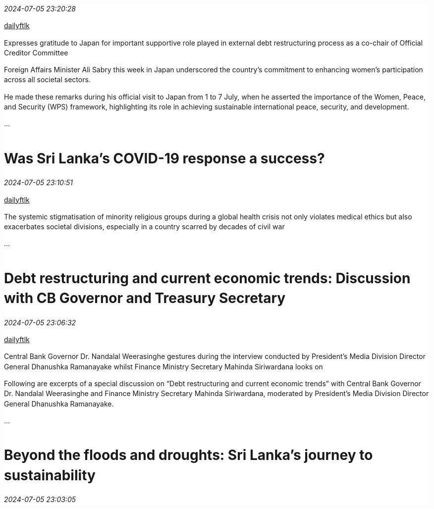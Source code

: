 *2024-07-05 23:20:28*

[dailyftlk](https://www.ft.lk/opinion/Sabry-in-Japan-highlights-Sri-Lanka-s-commitment-to-women-s-participation-across-all-societal-levels/14-763908)

Expresses gratitude to Japan for important supportive role played in external debt restructuring process as a co-chair of Official Creditor Committee

Foreign Affairs Minister Ali Sabry this week in Japan underscored the country’s commitment to enhancing women’s participation across all societal sectors.

He made these remarks during his official visit to Japan from 1 to 7 July, when he asserted the importance of the Women, Peace, and Security (WPS) framework, highlighting its role in achieving sustainable international peace, security, and development.

...



# Was Sri Lanka’s COVID-19 response a success?

*2024-07-05 23:10:51*

[dailyftlk](https://www.ft.lk/opinion/Was-Sri-Lanka-s-COVID-19-response-a-success/14-763902)

The systemic stigmatisation of minority religious groups during a global health crisis not only violates medical ethics but also exacerbates societal divisions, especially in a country scarred by decades of civil war

...



# Debt restructuring and current economic trends: Discussion with CB Governor and Treasury Secretary

*2024-07-05 23:06:32*

[dailyftlk](https://www.ft.lk/opinion/Debt-restructuring-and-current-economic-trends-Discussion-with-CB-Governor-and-Treasury-Secretary/14-763901)

Central Bank Governor Dr. Nandalal Weerasinghe gestures during the interview conducted by President’s Media Division Director General Dhanushka Ramanayake whilst Finance Ministry Secretary Mahinda Siriwardana looks on

Following are excerpts of a special discussion on “Debt restructuring and current economic trends” with Central Bank Governor Dr. Nandalal Weerasinghe and Finance Ministry Secretary Mahinda Siriwardana, moderated by President’s Media Division Director General Dhanushka Ramanayake.

...



# Beyond the floods and droughts: Sri Lanka’s journey to sustainability

*2024-07-05 23:03:05*
